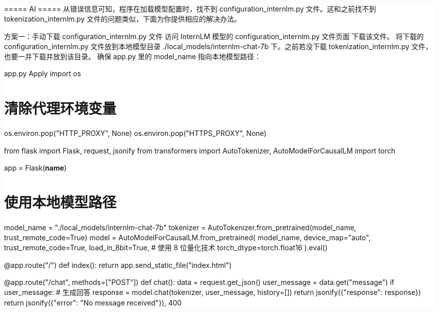 
===== AI =====
从错误信息可知，程序在加载模型配置时，找不到 configuration_internlm.py 文件。这和之前找不到 tokenization_internlm.py 文件的问题类似，下面为你提供相应的解决办法。

方案一：手动下载 configuration_internlm.py 文件
访问 InternLM 模型的 configuration_internlm.py 文件页面 下载该文件。
将下载的 configuration_internlm.py 文件放到本地模型目录 ./local_models/internlm-chat-7b 下。之前若没下载 tokenization_internlm.py 文件，也要一并下载并放到该目录。
确保 app.py 里的 model_name 指向本地模型路径：

app.py
Apply
import os

# 清除代理环境变量
os.environ.pop("HTTP_PROXY", None)
os.environ.pop("HTTPS_PROXY", None)

from flask import Flask, request, jsonify
from transformers import AutoTokenizer, AutoModelForCausalLM
import torch

app = Flask(__name__)

# 使用本地模型路径
model_name = "./local_models/internlm-chat-7b"
tokenizer = AutoTokenizer.from_pretrained(model_name, trust_remote_code=True)
model = AutoModelForCausalLM.from_pretrained(
    model_name,
    device_map="auto",
    trust_remote_code=True,
    load_in_8bit=True,  # 使用 8 位量化技术
    torch_dtype=torch.float16
).eval()

@app.route("/")
def index():
    return app.send_static_file("index.html")

@app.route("/chat", methods=["POST"])
def chat():
    data = request.get_json()
    user_message = data.get("message")
    if user_message:
        # 生成回答
        response = model.chat(tokenizer, user_message, history=[])
        return jsonify({"response": response})
    return jsonify({"error": "No message received"}), 400


